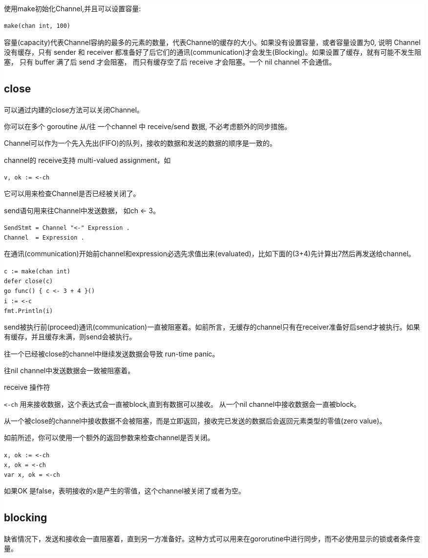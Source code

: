 使用make初始化Channel,并且可以设置容量:

	make(chan int, 100)

容量(capacity)代表Channel容纳的最多的元素的数量，代表Channel的缓存的大小。如果没有设置容量，或者容量设置为0, 说明 Channel 没有缓存，只有 sender 和 receiver 都准备好了后它们的通讯(communication)才会发生(Blocking)。如果设置了缓存，就有可能不发生阻塞， 只有 buffer 满了后 send 才会阻塞， 而只有缓存空了后 receive 才会阻塞。一个 nil channel 不会通信。

## close

可以通过内建的close方法可以关闭Channel。

你可以在多个 goroutine 从/往 一个channel 中 receive/send 数据, 不必考虑额外的同步措施。

Channel可以作为一个先入先出(FIFO)的队列，接收的数据和发送的数据的顺序是一致的。

channel的 receive支持 multi-valued assignment，如

	v, ok := <-ch

它可以用来检查Channel是否已经被关闭了。

send语句用来往Channel中发送数据， 如ch <- 3。

	SendStmt = Channel "<-" Expression .
	Channel  = Expression .

在通讯(communication)开始前channel和expression必选先求值出来(evaluated)，比如下面的(3+4)先计算出7然后再发送给channel。

	c := make(chan int)
	defer close(c)
	go func() { c <- 3 + 4 }()
	i := <-c
	fmt.Println(i)

send被执行前(proceed)通讯(communication)一直被阻塞着。如前所言，无缓存的channel只有在receiver准备好后send才被执行。如果有缓存，并且缓存未满，则send会被执行。

往一个已经被close的channel中继续发送数据会导致 run-time panic。

往nil channel中发送数据会一致被阻塞着。

receive 操作符

`<-ch` 用来接收数据，这个表达式会一直被block,直到有数据可以接收。 从一个nil channel中接收数据会一直被block。

从一个被close的channel中接收数据不会被阻塞，而是立即返回，接收完已发送的数据后会返回元素类型的零值(zero value)。

如前所述，你可以使用一个额外的返回参数来检查channel是否关闭。

	x, ok := <-ch
	x, ok = <-ch
	var x, ok = <-ch

如果OK 是false，表明接收的x是产生的零值，这个channel被关闭了或者为空。


## blocking

缺省情况下，发送和接收会一直阻塞着，直到另一方准备好。这种方式可以用来在gororutine中进行同步，而不必使用显示的锁或者条件变量。
